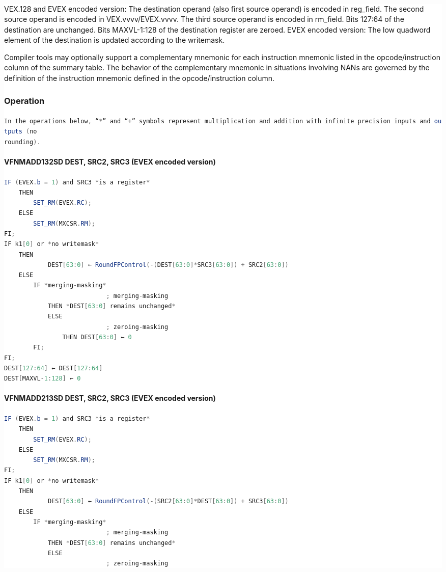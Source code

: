 VEX.128 and EVEX encoded version: The destination operand (also first source operand) is encoded in reg_field.
The second source operand is encoded in VEX.vvvv/EVEX.vvvv. The third source operand is encoded in rm_field.
Bits 127:64 of the destination are unchanged. Bits MAXVL-1:128 of the destination register are zeroed.
EVEX encoded version: The low quadword element of the destination is updated according to the writemask.

Compiler tools may optionally support a complementary mnemonic for each instruction mnemonic listed in the
opcode/instruction column of the summary table. The behavior of the complementary mnemonic in situations
involving NANs are governed by the definition of the instruction mnemonic defined in the opcode/instruction
column.

### Operation

```java
In the operations below, “*” and “+” symbols represent multiplication and addition with infinite precision inputs and outputs (no 
rounding).
```
#### VFNMADD132SD DEST, SRC2, SRC3 (EVEX encoded version)
```java
IF (EVEX.b = 1) and SRC3 *is a register*
    THEN
        SET_RM(EVEX.RC);
    ELSE 
        SET_RM(MXCSR.RM);
FI;
IF k1[0] or *no writemask*
    THEN
            DEST[63:0] ← RoundFPControl(-(DEST[63:0]*SRC3[63:0]) + SRC2[63:0])
    ELSE 
        IF *merging-masking*
                            ; merging-masking
            THEN *DEST[63:0] remains unchanged*
            ELSE 
                            ; zeroing-masking
                THEN DEST[63:0] ← 0
        FI;
FI;
DEST[127:64] ← DEST[127:64]
DEST[MAXVL-1:128] ← 0
```
#### VFNMADD213SD DEST, SRC2, SRC3 (EVEX encoded version)
```java
IF (EVEX.b = 1) and SRC3 *is a register*
    THEN
        SET_RM(EVEX.RC);
    ELSE 
        SET_RM(MXCSR.RM);
FI;
IF k1[0] or *no writemask*
    THEN
            DEST[63:0] ← RoundFPControl(-(SRC2[63:0]*DEST[63:0]) + SRC3[63:0])
    ELSE 
        IF *merging-masking*
                            ; merging-masking
            THEN *DEST[63:0] remains unchanged*
            ELSE 
                            ; zeroing-masking
```